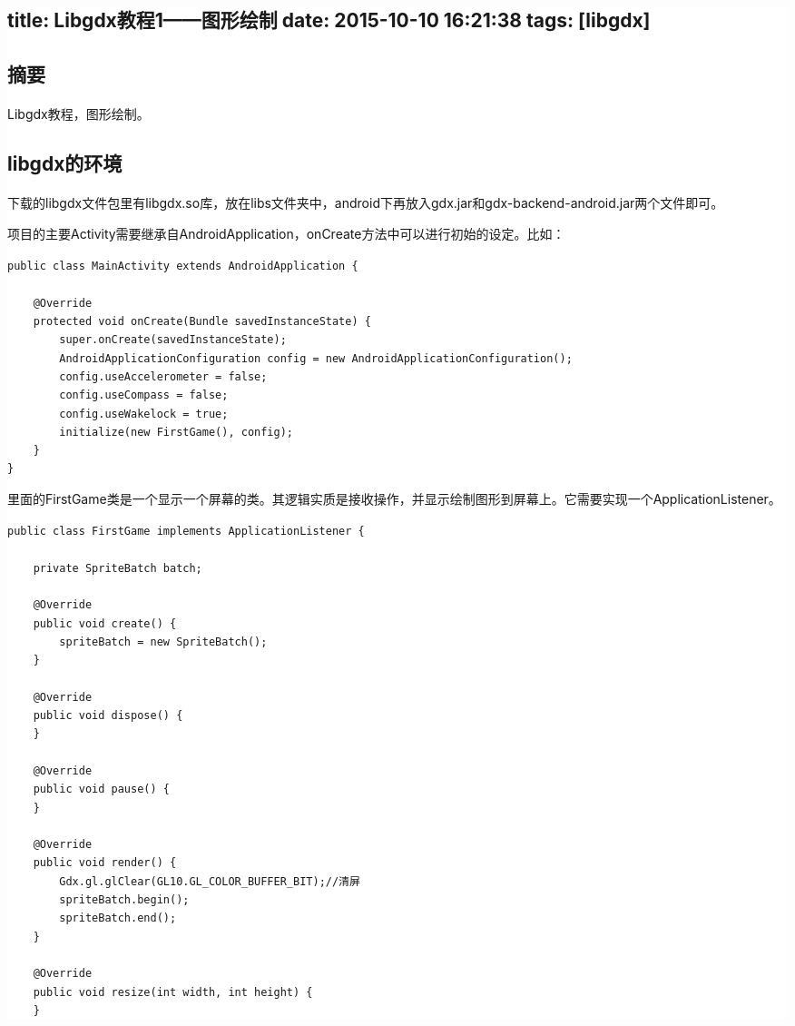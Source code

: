 title: Libgdx教程1——图形绘制
date: 2015-10-10 16:21:38
tags: [libgdx]
---

## 摘要
Libgdx教程，图形绘制。


## libgdx的环境

下载的libgdx文件包里有libgdx.so库，放在libs文件夹中，android下再放入gdx.jar和gdx-backend-android.jar两个文件即可。

项目的主要Activity需要继承自AndroidApplication，onCreate方法中可以进行初始的设定。比如：

	public class MainActivity extends AndroidApplication {
	
		@Override
		protected void onCreate(Bundle savedInstanceState) {
			super.onCreate(savedInstanceState);
			AndroidApplicationConfiguration config = new AndroidApplicationConfiguration();
			config.useAccelerometer = false;
			config.useCompass = false;
			config.useWakelock = true;
			initialize(new FirstGame(), config);
		}
	}

里面的FirstGame类是一个显示一个屏幕的类。其逻辑实质是接收操作，并显示绘制图形到屏幕上。它需要实现一个ApplicationListener。

	public class FirstGame implements ApplicationListener {
	
		private SpriteBatch batch;
	
		@Override
		public void create() {
			spriteBatch = new SpriteBatch();
		}
	
		@Override
		public void dispose() {
		}
	
		@Override
		public void pause() {
		}
	
		@Override
		public void render() {
			Gdx.gl.glClear(GL10.GL_COLOR_BUFFER_BIT);//清屏
			spriteBatch.begin();
			spriteBatch.end();
		}
	
		@Override
		public void resize(int width, int height) {
		}
	